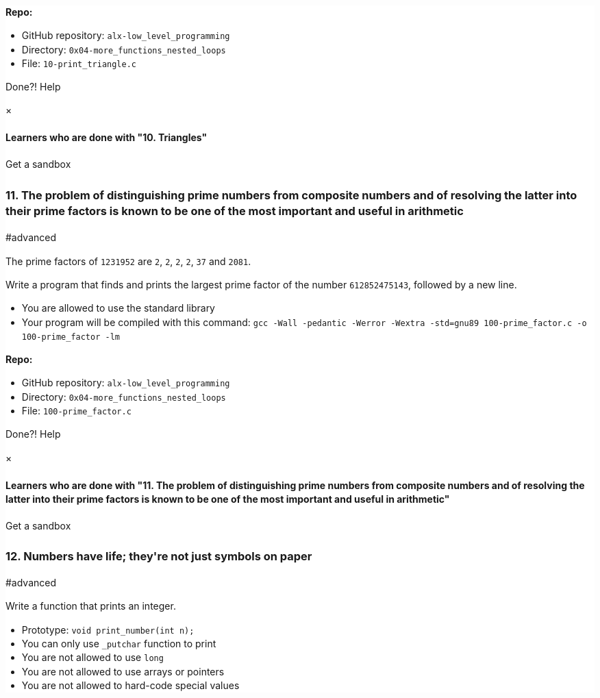 
**Repo:**

* GitHub repository: `alx-low_level_programming`
* Directory: `0x04-more_functions_nested_loops`
* File: `10-print_triangle.c`

Done?! Help

×

#### Learners who are done with "10. Triangles"

Get a sandbox

### 11\. The problem of distinguishing prime numbers from composite numbers and of resolving the latter into their prime factors is known to be one of the most important and useful in arithmetic

#advanced

The prime factors of `1231952` are `2`, `2`, `2`, `2`, `37` and `2081`.

Write a program that finds and prints the largest prime factor of the number `612852475143`, followed by a new line.

* You are allowed to use the standard library
* Your program will be compiled with this command: `gcc -Wall -pedantic -Werror -Wextra -std=gnu89 100-prime_factor.c -o 100-prime_factor -lm`

**Repo:**

* GitHub repository: `alx-low_level_programming`
* Directory: `0x04-more_functions_nested_loops`
* File: `100-prime_factor.c`

Done?! Help

×

#### Learners who are done with "11. The problem of distinguishing prime numbers from composite numbers and of resolving the latter into their prime factors is known to be one of the most important and useful in arithmetic"

Get a sandbox

### 12\. Numbers have life; they're not just symbols on paper

#advanced

Write a function that prints an integer.

* Prototype: `void print_number(int n);`
* You can only use `_putchar` function to print
* You are not allowed to use `long`
* You are not allowed to use arrays or pointers
* You are not allowed to hard-code special values
